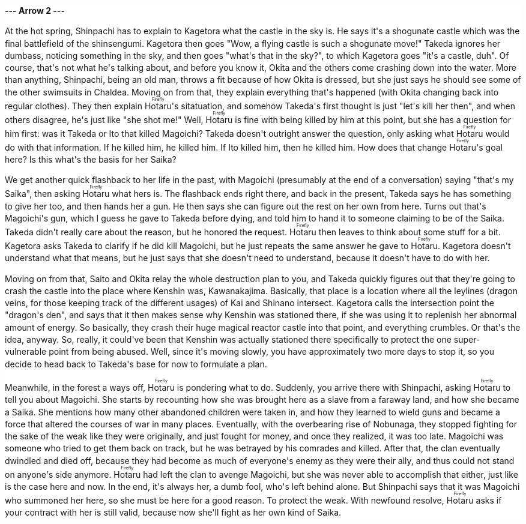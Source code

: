 **--- Arrow 2 ---**

At the hot spring, Shinpachi has to explain to Kagetora what the castle in the sky is. He says it's a shogunate castle which was the final battlefield of the shinsengumi. Kagetora then goes "Wow, a flying castle is such a shogunate move!" Takeda ignores her dumbass, noticing something in the sky, and then goes "what's that in the sky?", to which Kagetora goes "it's a castle, duh". Of course, that's not what he's talking about, and before you know it, Okita and the others come crashing down into the water. More than anything, Shinpachi, being an old man, throws a fit because of how Okita is dressed, but she just says he should see some of the other swimsuits in Chaldea. Moving on from that, they explain everything that's happened (with Okita changing back into regular clothes). They then explain <ruby>Hotaru<rt>Firefly</rt></ruby>'s sitatuation, and somehow Takeda's first thought is just "let's kill her then", and when others disagree, he's just like "she shot me!" Well, <ruby>Hotaru<rt>Firefly</rt></ruby> is fine with being killed by him at this point, but she has a question for him first: was it Takeda or Ito that killed Magoichi? Takeda doesn't outright answer the question, only asking what <ruby>Hotaru<rt>Firefly</rt></ruby> would do with that information. If he killed him, he killed him. If Ito killed him, then he killed him. How does that change <ruby>Hotaru<rt>Firefly</rt></ruby>'s goal here? Is this what's the basis for her Saika?

We get another quick flashback to her life in the past, with Magoichi (presumably at the end of a conversation) saying "that's my Saika", then asking <ruby>Hotaru<rt>Firefly</rt></ruby> what hers is. The flashback ends right there, and back in the present, Takeda says he has something to give her too, and then hands her a gun. He then says she can figure out the rest on her own from here. Turns out that's Magoichi's gun, which I guess he gave to Takeda before dying, and told him to hand it to someone claiming to be of the Saika. Takeda didn't really care about the reason, but he honored the request. <ruby>Hotaru<rt>Firefly</rt></ruby> then leaves to think about some stuff for a bit. Kagetora asks Takeda to clarify if he did kill Magoichi, but he just repeats the same answer he gave to <ruby>Hotaru<rt>Firefly</rt></ruby>. Kagetora doesn't understand what that means, but he just says that she doesn't need to understand, because it doesn't have to do with her.

Moving on from that, Saito and Okita relay the whole destruction plan to you, and Takeda quickly figures out that they're going to crash the castle into the place where Kenshin was, Kawanakajima. Basically, that place is a location where all the leylines (dragon veins, for those keeping track of the different usages) of Kai and Shinano intersect. Kagetora calls the intersection point the "dragon's den", and says that it then makes sense why Kenshin was stationed there, if she was using it to replenish her abnormal amount of energy. So basically, they crash their huge magical reactor castle into that point, and everything crumbles. Or that's the idea, anyway. So, really, it could've been that Kenshin was actually stationed there specifically to protect the one super-vulnerable point from being abused. Well, since it's moving slowly, you have approximately two more days to stop it, so you decide to head back to Takeda's base for now to formulate a plan.

Meanwhile, in the forest a ways off, <ruby>Hotaru<rt>Firefly</rt></ruby> is pondering what to do. Suddenly, you arrive there with Shinpachi, asking <ruby>Hotaru<rt>Firefly</rt></ruby> to tell you about Magoichi. She starts by recounting how she was brought here as a slave from a faraway land, and how she became a Saika. She mentions how many other abandoned children were taken in, and how they learned to wield guns and became a force that altered the courses of war in many places. Eventually, with the overbearing rise of Nobunaga, they stopped fighting for the sake of the weak like they were originally, and just fought for money, and once they realized, it was too late. Magoichi was someone who tried to get them back on track, but he was betrayed by his comrades and killed. After that, the clan eventually dwindled and died off, because they had become as much of everyone's enemy as they were their ally, and thus could not stand on anyone's side anymore. <ruby>Hotaru<rt>Firefly</rt></ruby> had left the clan to avenge Magoichi, but she was never able to accomplish that either, just like is the case here and now. In the end, it's always her, a dumb fool, who's left behind alone. But Shinpachi says that it was Magoichi who summoned her here, so she must be here for a good reason. To protect the weak. With newfound resolve, <ruby>Hotaru<rt>Firefly</rt></ruby> asks if your contract with her is still valid, because now she'll fight as her own kind of Saika.
